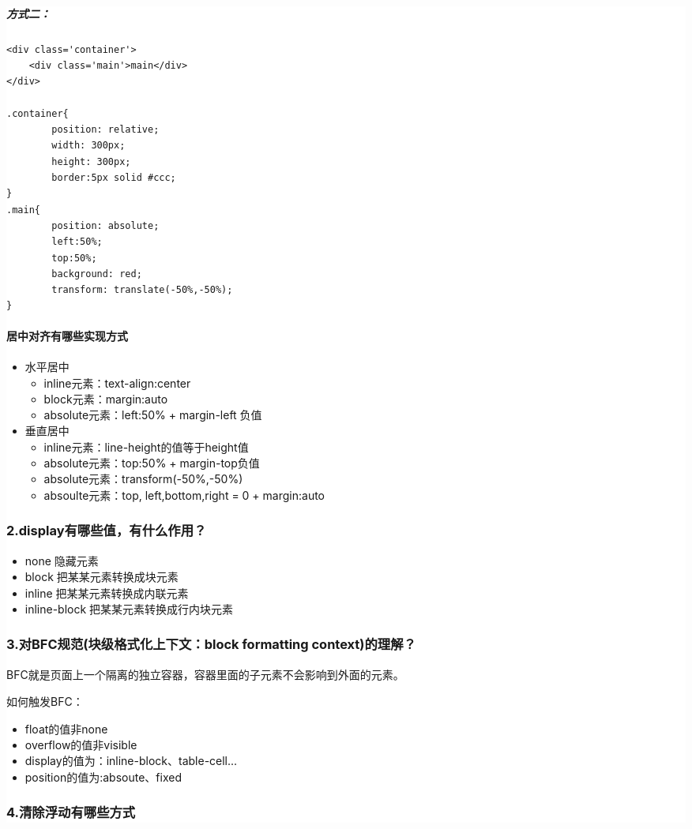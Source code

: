 ##### 方式二：

```
<div class='container'>
	<div class='main'>main</div>
</div>

.container{
		position: relative;
		width: 300px;
		height: 300px;
		border:5px solid #ccc;
}
.main{
		position: absolute;
		left:50%;
		top:50%;
		background: red;
		transform: translate(-50%,-50%);
}
```

#### 居中对齐有哪些实现方式

- 水平居中
  - inline元素：text-align:center
  - block元素：margin:auto
  - absolute元素：left:50% + margin-left 负值
- 垂直居中
  - inline元素：line-height的值等于height值
  - absolute元素：top:50% + margin-top负值
  - absolute元素：transform(-50%,-50%)
  - absoulte元素：top, left,bottom,right = 0 + margin:auto

### 2.display有哪些值，有什么作用？

- none     			隐藏元素
- block    			把某某元素转换成块元素
- inline   			把某某元素转换成内联元素
- inline-block 	把某某元素转换成行内块元素

### 3.对BFC规范(块级格式化上下文：block formatting context)的理解？

BFC就是页面上一个隔离的独立容器，容器里面的子元素不会影响到外面的元素。

如何触发BFC：

- float的值非none
- overflow的值非visible
- display的值为：inline-block、table-cell...
- position的值为:absoute、fixed

### 4.清除浮动有哪些方式
